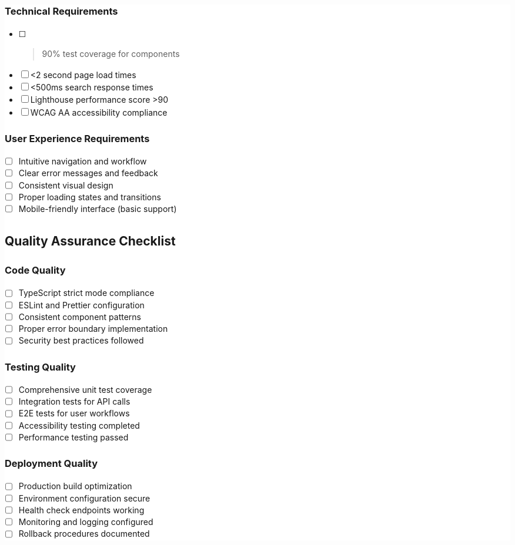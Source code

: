 ### Technical Requirements
- [ ] >90% test coverage for components
- [ ] <2 second page load times
- [ ] <500ms search response times
- [ ] Lighthouse performance score >90
- [ ] WCAG AA accessibility compliance

### User Experience Requirements
- [ ] Intuitive navigation and workflow
- [ ] Clear error messages and feedback
- [ ] Consistent visual design
- [ ] Proper loading states and transitions
- [ ] Mobile-friendly interface (basic support)

## Quality Assurance Checklist

### Code Quality
- [ ] TypeScript strict mode compliance
- [ ] ESLint and Prettier configuration
- [ ] Consistent component patterns
- [ ] Proper error boundary implementation
- [ ] Security best practices followed

### Testing Quality
- [ ] Comprehensive unit test coverage
- [ ] Integration tests for API calls
- [ ] E2E tests for user workflows
- [ ] Accessibility testing completed
- [ ] Performance testing passed

### Deployment Quality
- [ ] Production build optimization
- [ ] Environment configuration secure
- [ ] Health check endpoints working
- [ ] Monitoring and logging configured
- [ ] Rollback procedures documented
